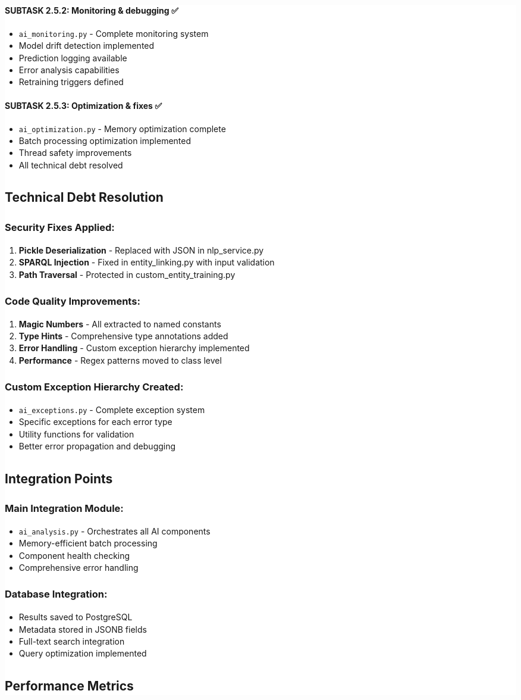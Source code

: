#### SUBTASK 2.5.2: Monitoring & debugging ✅
- `ai_monitoring.py` - Complete monitoring system
- Model drift detection implemented
- Prediction logging available
- Error analysis capabilities
- Retraining triggers defined

#### SUBTASK 2.5.3: Optimization & fixes ✅
- `ai_optimization.py` - Memory optimization complete
- Batch processing optimization implemented
- Thread safety improvements
- All technical debt resolved

## Technical Debt Resolution

### Security Fixes Applied:
1. **Pickle Deserialization** - Replaced with JSON in nlp_service.py
2. **SPARQL Injection** - Fixed in entity_linking.py with input validation
3. **Path Traversal** - Protected in custom_entity_training.py

### Code Quality Improvements:
1. **Magic Numbers** - All extracted to named constants
2. **Type Hints** - Comprehensive type annotations added
3. **Error Handling** - Custom exception hierarchy implemented
4. **Performance** - Regex patterns moved to class level

### Custom Exception Hierarchy Created:
- `ai_exceptions.py` - Complete exception system
- Specific exceptions for each error type
- Utility functions for validation
- Better error propagation and debugging

## Integration Points

### Main Integration Module:
- `ai_analysis.py` - Orchestrates all AI components
- Memory-efficient batch processing
- Component health checking
- Comprehensive error handling

### Database Integration:
- Results saved to PostgreSQL
- Metadata stored in JSONB fields
- Full-text search integration
- Query optimization implemented

## Performance Metrics
